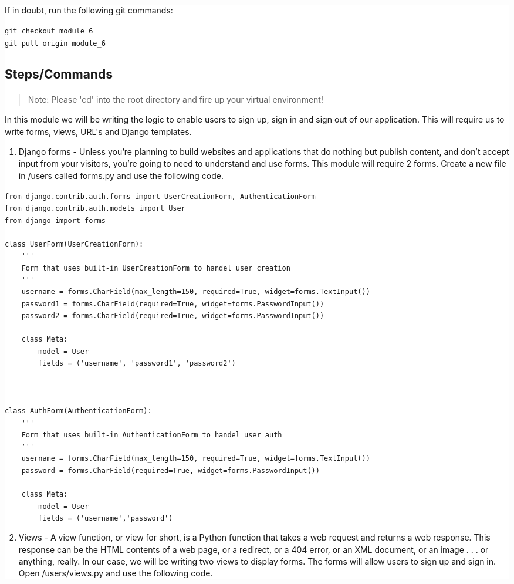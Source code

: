 If in doubt, run the following git commands:

```
git checkout module_6
git pull origin module_6
```

## Steps/Commands

> Note: Please 'cd' into the root directory and fire up your virtual environment!

In this module we will be writing the logic to enable users to sign up, sign in and sign out of our application. This
will require us to write forms, views, URL's and Django templates.

1) Django forms - Unless you’re planning to build websites and applications that do nothing but publish content, and
   don’t accept input from your visitors, you’re going to need to understand and use forms. This module will require 2
   forms.
   Create a new file in /users called forms.py and use the following code.

```
from django.contrib.auth.forms import UserCreationForm, AuthenticationForm
from django.contrib.auth.models import User
from django import forms

class UserForm(UserCreationForm):
	'''
	Form that uses built-in UserCreationForm to handel user creation
	'''
	username = forms.CharField(max_length=150, required=True, widget=forms.TextInput())
	password1 = forms.CharField(required=True, widget=forms.PasswordInput())
	password2 = forms.CharField(required=True, widget=forms.PasswordInput())

	class Meta:
		model = User
		fields = ('username', 'password1', 'password2')



class AuthForm(AuthenticationForm):
	'''
	Form that uses built-in AuthenticationForm to handel user auth
	'''
	username = forms.CharField(max_length=150, required=True, widget=forms.TextInput())
	password = forms.CharField(required=True, widget=forms.PasswordInput())

	class Meta:
		model = User
		fields = ('username','password')
```

2) Views - A view function, or view for short, is a Python function that takes a web request and returns a web response.
   This response can be the HTML contents of a web page, or a redirect, or a 404 error, or an XML document, or an image
   . . . or anything, really.
   In our case, we will be writing two views to display forms. The forms will allow users to sign up and sign in.
   Open /users/views.py and use the following code.
